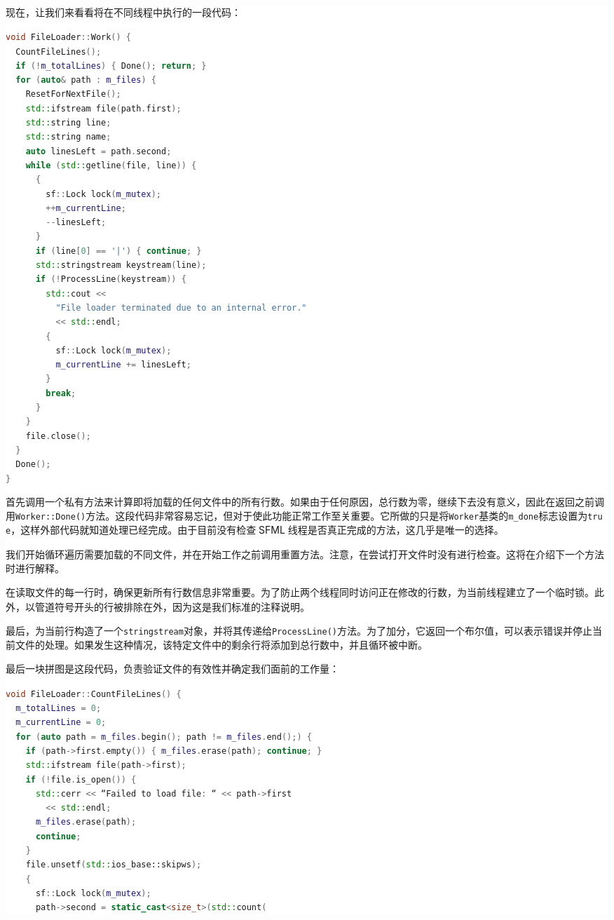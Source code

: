 现在，让我们来看看将在不同线程中执行的一段代码：

```cpp
void FileLoader::Work() { 
  CountFileLines(); 
  if (!m_totalLines) { Done(); return; } 
  for (auto& path : m_files) { 
    ResetForNextFile(); 
    std::ifstream file(path.first); 
    std::string line; 
    std::string name; 
    auto linesLeft = path.second; 
    while (std::getline(file, line)) { 
      { 
        sf::Lock lock(m_mutex); 
        ++m_currentLine; 
        --linesLeft; 
      } 
      if (line[0] == '|') { continue; } 
      std::stringstream keystream(line); 
      if (!ProcessLine(keystream)) { 
        std::cout << 
          "File loader terminated due to an internal error." 
          << std::endl; 
        { 
          sf::Lock lock(m_mutex); 
          m_currentLine += linesLeft; 
        } 
        break; 
      } 
    } 
    file.close(); 
  } 
  Done(); 
} 

```

首先调用一个私有方法来计算即将加载的任何文件中的所有行数。如果由于任何原因，总行数为零，继续下去没有意义，因此在返回之前调用`Worker::Done()`方法。这段代码非常容易忘记，但对于使此功能正常工作至关重要。它所做的只是将`Worker`基类的`m_done`标志设置为`true`，这样外部代码就知道处理已经完成。由于目前没有检查 SFML 线程是否真正完成的方法，这几乎是唯一的选择。

我们开始循环遍历需要加载的不同文件，并在开始工作之前调用重置方法。注意，在尝试打开文件时没有进行检查。这将在介绍下一个方法时进行解释。

在读取文件的每一行时，确保更新所有行数信息非常重要。为了防止两个线程同时访问正在修改的行数，为当前线程建立了一个临时锁。此外，以管道符号开头的行被排除在外，因为这是我们标准的注释说明。

最后，为当前行构造了一个`stringstream`对象，并将其传递给`ProcessLine()`方法。为了加分，它返回一个布尔值，可以表示错误并停止当前文件的处理。如果发生这种情况，该特定文件中的剩余行将添加到总行数中，并且循环被中断。

最后一块拼图是这段代码，负责验证文件的有效性并确定我们面前的工作量：

```cpp
void FileLoader::CountFileLines() {
  m_totalLines = 0;
  m_currentLine = 0;
  for (auto path = m_files.begin(); path != m_files.end();) {
    if (path->first.empty()) { m_files.erase(path); continue; }
    std::ifstream file(path->first);
    if (!file.is_open()) {
      std::cerr << “Failed to load file: “ << path->first
        << std::endl;
      m_files.erase(path);
      continue;
    }
    file.unsetf(std::ios_base::skipws);
    {
      sf::Lock lock(m_mutex);
      path->second = static_cast<size_t>(std::count(
```
